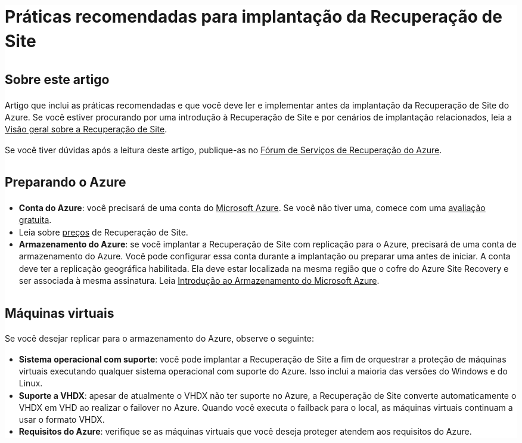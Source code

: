 <properties
	pageTitle="Práticas recomendadas para implantação da Recuperação de Site"
	description="O Azure Site Recovery coordena a replicação, o failover e a recuperação de máquinas virtuais localizadas em servidores locais no Azure ou em um armazenamento de dados secundário."
	services="site-recovery"
	documentationCenter=""
	authors="rayne-wiselman"
	manager="jwhit"
	editor="tysonn"/>

<tags
	ms.service="site-recovery"
	ms.devlang="na"
	ms.topic="get-started-article"
	ms.tgt_pltfrm="na"
	ms.workload="storage-backup-recovery"
	ms.date="05/08/2015"
	ms.author="raynew"/>

# Práticas recomendadas para implantação da Recuperação de Site


<a id="overview" name="overview" href="#overview"></a>

## Sobre este artigo

Artigo que inclui as práticas recomendadas e que você deve ler e implementar antes da implantação da Recuperação de Site do Azure. Se você estiver procurando por uma introdução à Recuperação de Site e por cenários de implantação relacionados, leia a [Visão geral sobre a Recuperação de Site](site-recovery-overview.md).

Se você tiver dúvidas após a leitura deste artigo, publique-as no [Fórum de Serviços de Recuperação do Azure](https://social.msdn.microsoft.com/forums/azure/home?forum=hypervrecovmgr).


## Preparando o Azure

- **Conta do Azure**: você precisará de uma conta do [Microsoft Azure](http://azure.microsoft.com/). Se você não tiver uma, comece com uma [avaliação gratuita](pricing/free-trial/).
- Leia sobre [preços](pricing/details/site-recovery/) de Recuperação de Site. 
- **Armazenamento do Azure**: se você implantar a Recuperação de Site com replicação para o Azure, precisará de uma conta de armazenamento do Azure. Você pode configurar essa conta durante a implantação ou preparar uma antes de iniciar. A conta deve ter a replicação geográfica habilitada. Ela deve estar localizada na mesma região que o cofre do Azure Site Recovery e ser associada à mesma assinatura. Leia [Introdução ao Armazenamento do Microsoft Azure](../storage/storage-introduction.md). 

## Máquinas virtuais

Se você desejar replicar para o armazenamento do Azure, observe o seguinte:

- **Sistema operacional com suporte**: você pode implantar a Recuperação de Site a fim de orquestrar a proteção de máquinas virtuais executando qualquer sistema operacional com suporte do Azure. Isso inclui a maioria das versões do Windows e do Linux.
- **Suporte a VHDX**: apesar de atualmente o VHDX não ter suporte no Azure, a Recuperação de Site converte automaticamente o VHDX em VHD ao realizar o failover no Azure. Quando você executa o failback para o local, as máquinas virtuais continuam a usar o formato VHDX.
- **Requisitos do Azure**: verifique se as máquinas virtuais que você deseja proteger atendem aos requisitos do Azure.
